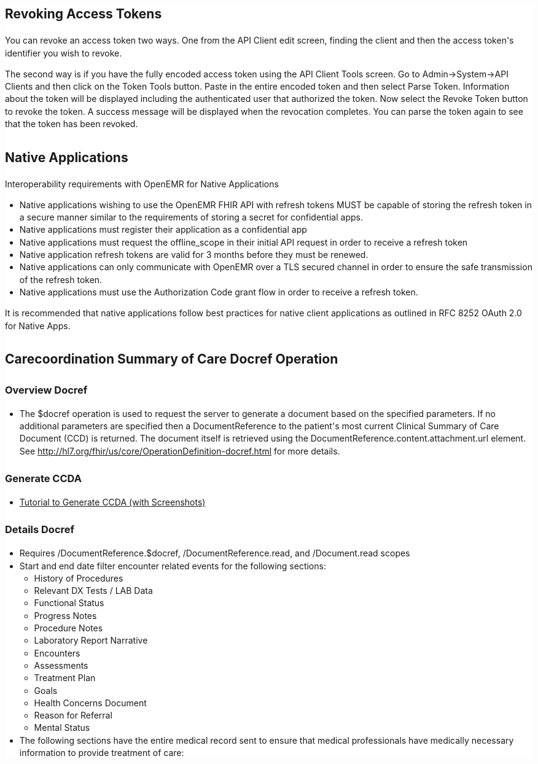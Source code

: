 ## Revoking Access Tokens
You can revoke an access token two ways.  One from the API Client edit screen, finding the client and then the access token's identifier you wish to revoke.

The second way is if you have the fully encoded access token using the API Client Tools screen.  Go to Admin->System->API Clients and then click on the Token Tools button.  Paste in the entire encoded token and then select Parse Token.  Information about the token will be displayed including the authenticated user that authorized the token.  Now select the Revoke Token button to revoke the token.  A success message will be displayed when the revocation completes.  You can parse the token again to see that the token has been revoked.

## Native Applications
Interoperability requirements with OpenEMR for Native Applications

- Native applications wishing to use the OpenEMR FHIR API with refresh tokens MUST be capable of storing the refresh token in a secure manner similar to the requirements of storing a secret for confidential apps.
- Native applications must register their application as a confidential app
- Native applications must request the offline_scope in their initial API request in order to receive a refresh token
- Native application refresh tokens are valid for 3 months before they must be renewed.
- Native applications can only communicate with OpenEMR over a TLS secured channel in order to ensure the safe transmission of the refresh token.
- Native applications must use the Authorization Code grant flow in order to receive a refresh token.

It is recommended that native applications follow best practices for native client applications as outlined in RFC 8252 OAuth 2.0 for Native Apps.

## Carecoordination Summary of Care Docref Operation
### Overview Docref
- The $docref operation is used to request the server to generate a document based on the specified
  parameters. If no additional parameters are specified then a DocumentReference to the patient's most current Clinical
  Summary of Care Document (CCD) is returned. The document itself is retrieved using the DocumentReference.content.attachment.url
  element.  See <a href='http://hl7.org/fhir/us/core/OperationDefinition-docref.html' target='_blank'
  rel='noopener'>http://hl7.org/fhir/us/core/OperationDefinition-docref.html</a> for more details.
### Generate CCDA
- [Tutorial to Generate CCDA (with Screenshots)](https://github.com/openemr/openemr/issues/5284#issuecomment-1155678620)
### Details Docref
- Requires <context>/DocumentReference.$docref, <context>/DocumentReference.read, and <context>/Document.read scopes
- Start and end date filter encounter related events for the following sections:
    - History of Procedures
    - Relevant DX Tests / LAB Data
    - Functional Status
    - Progress Notes
    - Procedure Notes
    - Laboratory Report Narrative
    - Encounters
    - Assessments
    - Treatment Plan
    - Goals
    - Health Concerns Document
    - Reason for Referral
    - Mental Status
- The following sections have the entire medical record sent to ensure that medical professionals have medically necessary information to provide treatment of care:
